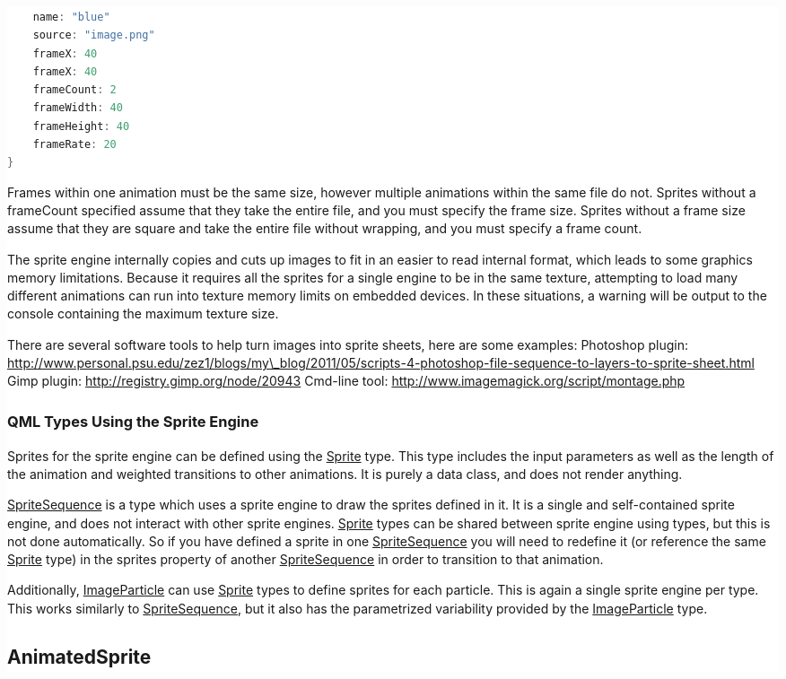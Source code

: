 ``` cpp
    name: "blue"
    source: "image.png"
    frameX: 40
    frameX: 40
    frameCount: 2
    frameWidth: 40
    frameHeight: 40
    frameRate: 20
}
```

Frames within one animation must be the same size, however multiple animations within the same file do not. Sprites without a frameCount specified assume that they take the entire file, and you must specify the frame size. Sprites without a frame size assume that they are square and take the entire file without wrapping, and you must specify a frame count.

The sprite engine internally copies and cuts up images to fit in an easier to read internal format, which leads to some graphics memory limitations. Because it requires all the sprites for a single engine to be in the same texture, attempting to load many different animations can run into texture memory limits on embedded devices. In these situations, a warning will be output to the console containing the maximum texture size.

There are several software tools to help turn images into sprite sheets, here are some examples: Photoshop plugin: http://www.personal.psu.edu/zez1/blogs/my\_blog/2011/05/scripts-4-photoshop-file-sequence-to-layers-to-sprite-sheet.html Gimp plugin: http://registry.gimp.org/node/20943 Cmd-line tool: http://www.imagemagick.org/script/montage.php

<span id="qml-types-using-the-sprite-engine"></span>
### QML Types Using the Sprite Engine

Sprites for the sprite engine can be defined using the [Sprite](../QtQuick.Sprite/index.html) type. This type includes the input parameters as well as the length of the animation and weighted transitions to other animations. It is purely a data class, and does not render anything.

[SpriteSequence](https://developer.ubuntu.com/api/apps/qml/sdk-15.04.3/QtQuick.imageelements/#spritesequence) is a type which uses a sprite engine to draw the sprites defined in it. It is a single and self-contained sprite engine, and does not interact with other sprite engines. [Sprite](../QtQuick.Sprite/index.html) types can be shared between sprite engine using types, but this is not done automatically. So if you have defined a sprite in one [SpriteSequence](https://developer.ubuntu.com/api/apps/qml/sdk-15.04.3/QtQuick.imageelements/#spritesequence) you will need to redefine it (or reference the same [Sprite](../QtQuick.Sprite/index.html) type) in the sprites property of another [SpriteSequence](https://developer.ubuntu.com/api/apps/qml/sdk-15.04.3/QtQuick.imageelements/#spritesequence) in order to transition to that animation.

Additionally, [ImageParticle](../QtQuick.Particles.ImageParticle/index.html) can use [Sprite](../QtQuick.Sprite/index.html) types to define sprites for each particle. This is again a single sprite engine per type. This works similarly to [SpriteSequence](https://developer.ubuntu.com/api/apps/qml/sdk-15.04.3/QtQuick.imageelements/#spritesequence), but it also has the parametrized variability provided by the [ImageParticle](../QtQuick.Particles.ImageParticle/index.html) type.

<span id="animatedsprite"></span>
AnimatedSprite
--------------

